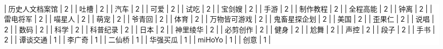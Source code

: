 | 历史人文档案馆 | 2 |
| 吐槽 | 2 |
| 汽车 | 2 |
| 可爱 | 2 |
| 试吃 | 2 |
| 宝剑嫂 | 2 |
| 手游 | 2 |
| 制作教程 | 2 |
| 全程高能 | 2 |
| 钟离 | 2 |
| 雷电将军 | 2 |
| 喵星人 | 2 |
| 萌宠 | 2 |
| 爷青回 | 2 |
| 体育 | 2 |
| 万物皆可游戏 | 2 |
| 鬼畜星探企划 | 2 |
| 美国 | 2 |
| 歪果仁 | 2 |
| 说唱 | 2 |
| 数码 | 2 |
| 科学 | 2 |
| 科普纪录 | 2 |
| 日本 | 2 |
| 神里绫华 | 2 |
| 必剪创作 | 2 |
| 健身 | 2 |
| 尬舞 | 2 |
| 声控 | 2 |
| 段子 | 2 |
| 手书 | 2 |
| 谭谈交通 | 1 |
| 李广奇 | 1 |
| 二仙桥 | 1 |
| 华强买瓜 | 1 |
| miHoYo | 1 |
| 创意 | 1 |